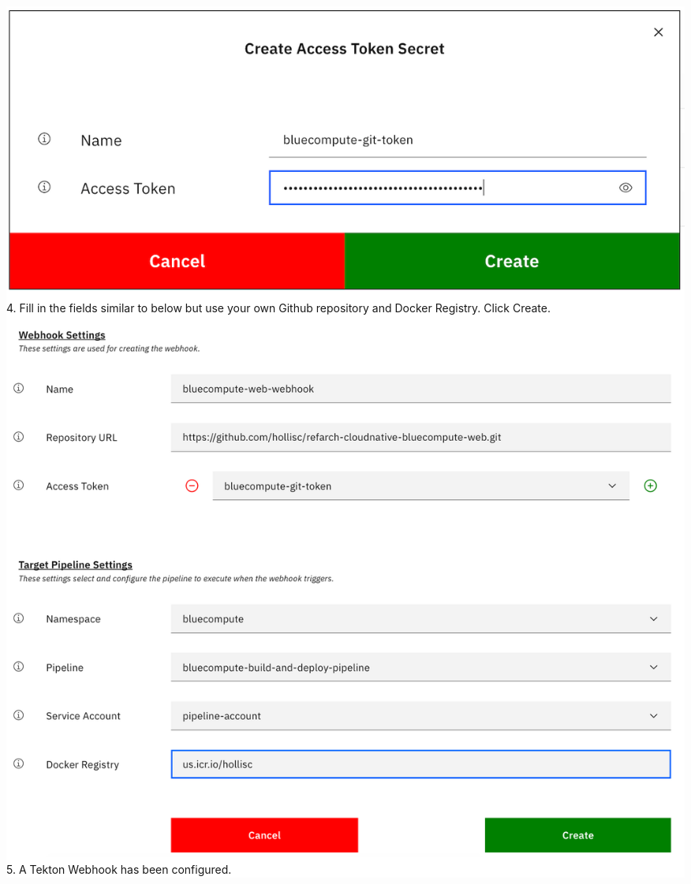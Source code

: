 ![Tekton Webhook Access Token](../../static/imgs/tekton-access-token.png)
4. Fill in the fields similar to below but use your own Github repository and Docker Registry.  Click Create.
![Tekton Webhook Configuration](../../static/imgs/tekton-webhook-config.png)
5. A Tekton Webhook has been configured.